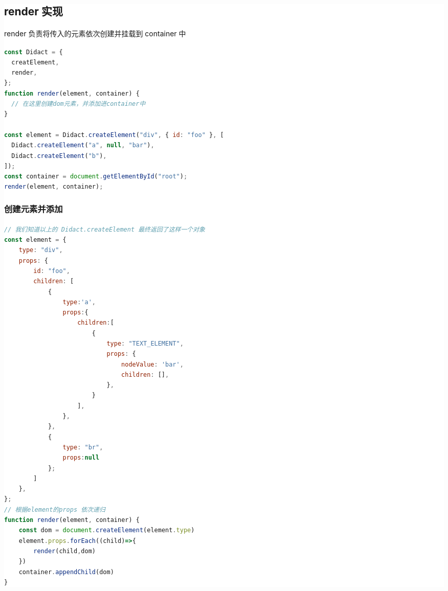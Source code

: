 ## render 实现

render 负责将传入的元素依次创建并挂载到 container 中

```js
const Didact = {
  creatElement,
  render,
};
function render(element, container) {
  // 在这里创建dom元素，并添加进container中
}

const element = Didact.createElement("div", { id: "foo" }, [
  Didact.createElement("a", null, "bar"),
  Didact.createElement("b"),
]);
const container = document.getElementById("root");
render(element, container);
```

### 创建元素并添加

```js
// 我们知道以上的 Didact.createElement 最终返回了这样一个对象
const element = {
	type: "div",
	props: {
		id: "foo",
		children: [
			{
				type:'a',
				props:{
					children:[
						{
							type: "TEXT_ELEMENT",
							props: {
								nodeValue: 'bar',
								children: [],
							},
						}
					],
				},
			},
			{
				type: "br",
				props:null
			};
		]
	},
};
// 根据element的props 依次递归
function render(element, container) {
	const dom = document.createElement(element.type)
	element.props.forEach((child)=>{
		render(child,dom)
	})
	container.appendChild(dom)
}
```
